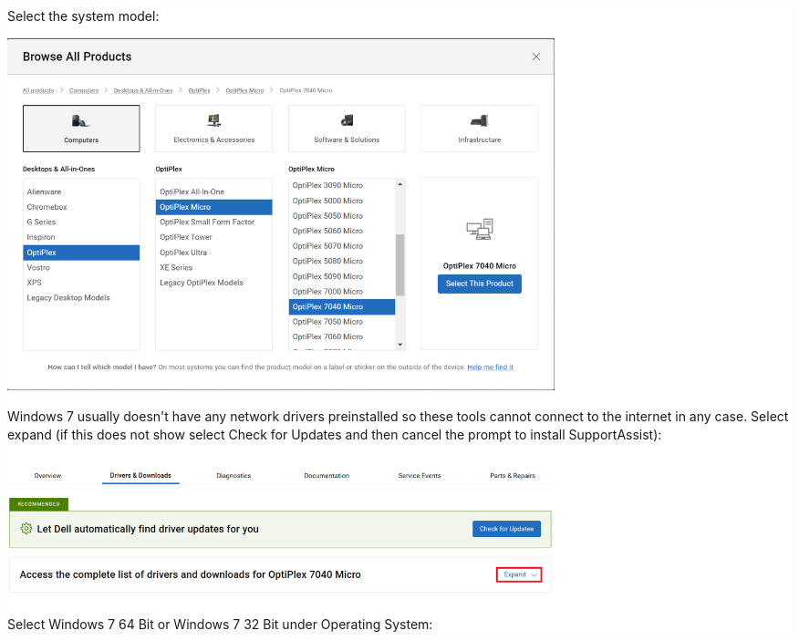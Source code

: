 Select the system model:

<img src='./images/img_041.png' alt='img_041' width='600'/>

Windows 7 usually doesn't have any network drivers preinstalled so these tools cannot connect to the internet in any case. Select expand (if this does not show select Check for Updates and then cancel the prompt to install SupportAssist):

<img src='./images/img_042.png' alt='img_042' width='600'/>

Select Windows 7 64 Bit or Windows 7 32 Bit under Operating System:
